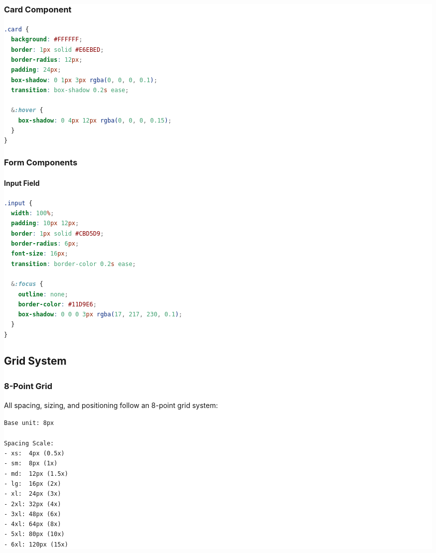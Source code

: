 ### Card Component

```css
.card {
  background: #FFFFFF;
  border: 1px solid #E6EBED;
  border-radius: 12px;
  padding: 24px;
  box-shadow: 0 1px 3px rgba(0, 0, 0, 0.1);
  transition: box-shadow 0.2s ease;
  
  &:hover {
    box-shadow: 0 4px 12px rgba(0, 0, 0, 0.15);
  }
}
```

### Form Components

#### Input Field
```css
.input {
  width: 100%;
  padding: 10px 12px;
  border: 1px solid #CBD5D9;
  border-radius: 6px;
  font-size: 16px;
  transition: border-color 0.2s ease;
  
  &:focus {
    outline: none;
    border-color: #11D9E6;
    box-shadow: 0 0 0 3px rgba(17, 217, 230, 0.1);
  }
}
```

## Grid System

### 8-Point Grid

All spacing, sizing, and positioning follow an 8-point grid system:

```
Base unit: 8px

Spacing Scale:
- xs:  4px (0.5x)
- sm:  8px (1x)
- md:  12px (1.5x)
- lg:  16px (2x)
- xl:  24px (3x)
- 2xl: 32px (4x)
- 3xl: 48px (6x)
- 4xl: 64px (8x)
- 5xl: 80px (10x)
- 6xl: 120px (15x)
```
